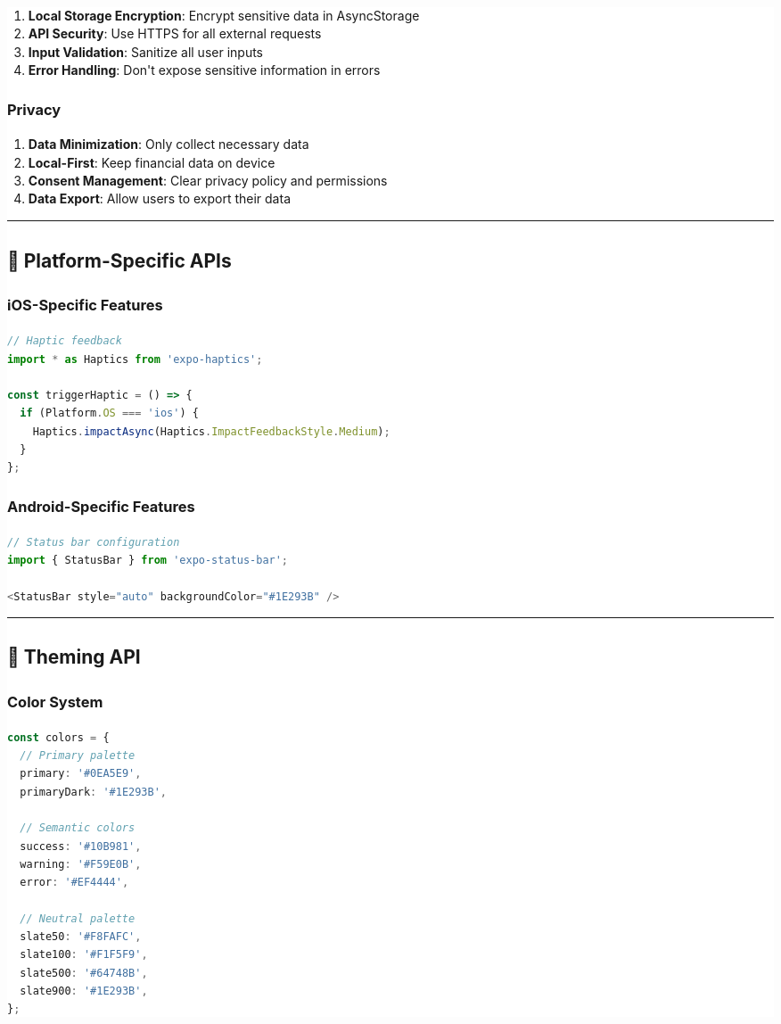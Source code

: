1. **Local Storage Encryption**: Encrypt sensitive data in AsyncStorage
2. **API Security**: Use HTTPS for all external requests
3. **Input Validation**: Sanitize all user inputs
4. **Error Handling**: Don't expose sensitive information in errors

### Privacy

1. **Data Minimization**: Only collect necessary data
2. **Local-First**: Keep financial data on device
3. **Consent Management**: Clear privacy policy and permissions
4. **Data Export**: Allow users to export their data

---

## 📱 Platform-Specific APIs

### iOS-Specific Features

```typescript
// Haptic feedback
import * as Haptics from 'expo-haptics';

const triggerHaptic = () => {
  if (Platform.OS === 'ios') {
    Haptics.impactAsync(Haptics.ImpactFeedbackStyle.Medium);
  }
};
```

### Android-Specific Features

```typescript
// Status bar configuration
import { StatusBar } from 'expo-status-bar';

<StatusBar style="auto" backgroundColor="#1E293B" />
```

---

## 🎨 Theming API

### Color System

```typescript
const colors = {
  // Primary palette
  primary: '#0EA5E9',
  primaryDark: '#1E293B',

  // Semantic colors
  success: '#10B981',
  warning: '#F59E0B',
  error: '#EF4444',

  // Neutral palette
  slate50: '#F8FAFC',
  slate100: '#F1F5F9',
  slate500: '#64748B',
  slate900: '#1E293B',
};
```
